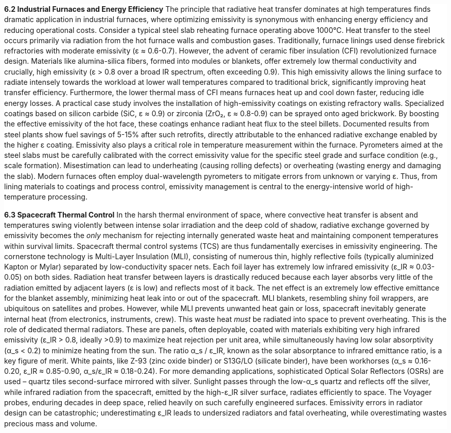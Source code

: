 **6.2 Industrial Furnaces and Energy Efficiency**
The principle that radiative heat transfer dominates at high temperatures finds dramatic application in industrial furnaces, where optimizing emissivity is synonymous with enhancing energy efficiency and reducing operational costs. Consider a typical steel slab reheating furnace operating above 1000°C. Heat transfer to the steel occurs primarily via radiation from the hot furnace walls and combustion gases. Traditionally, furnace linings used dense firebrick refractories with moderate emissivity (ε ≈ 0.6-0.7). However, the advent of ceramic fiber insulation (CFI) revolutionized furnace design. Materials like alumina-silica fibers, formed into modules or blankets, offer extremely low thermal conductivity and crucially, high emissivity (ε > 0.8 over a broad IR spectrum, often exceeding 0.9). This high emissivity allows the lining surface to radiate intensely towards the workload at lower wall temperatures compared to traditional brick, significantly improving heat transfer efficiency. Furthermore, the lower thermal mass of CFI means furnaces heat up and cool down faster, reducing idle energy losses. A practical case study involves the installation of high-emissivity coatings on existing refractory walls. Specialized coatings based on silicon carbide (SiC, ε ≈ 0.9) or zirconia (ZrO₂, ε ≈ 0.8-0.9) can be sprayed onto aged brickwork. By boosting the effective emissivity of the hot face, these coatings enhance radiant heat flux to the steel billets. Documented results from steel plants show fuel savings of 5-15% after such retrofits, directly attributable to the enhanced radiative exchange enabled by the higher ε coating. Emissivity also plays a critical role in temperature measurement within the furnace. Pyrometers aimed at the steel slabs must be carefully calibrated with the correct emissivity value for the specific steel grade and surface condition (e.g., scale formation). Misestimation can lead to underheating (causing rolling defects) or overheating (wasting energy and damaging the slab). Modern furnaces often employ dual-wavelength pyrometers to mitigate errors from unknown or varying ε. Thus, from lining materials to coatings and process control, emissivity management is central to the energy-intensive world of high-temperature processing.

**6.3 Spacecraft Thermal Control**
In the harsh thermal environment of space, where convective heat transfer is absent and temperatures swing violently between intense solar irradiation and the deep cold of shadow, radiative exchange governed by emissivity becomes the *only* mechanism for rejecting internally generated waste heat and maintaining component temperatures within survival limits. Spacecraft thermal control systems (TCS) are thus fundamentally exercises in emissivity engineering. The cornerstone technology is Multi-Layer Insulation (MLI), consisting of numerous thin, highly reflective foils (typically aluminized Kapton or Mylar) separated by low-conductivity spacer nets. Each foil layer has extremely low infrared emissivity (ε_IR ≈ 0.03-0.05) on both sides. Radiation heat transfer between layers is drastically reduced because each layer absorbs very little of the radiation emitted by adjacent layers (ε is low) and reflects most of it back. The net effect is an extremely low effective emittance for the blanket assembly, minimizing heat leak into or out of the spacecraft. MLI blankets, resembling shiny foil wrappers, are ubiquitous on satellites and probes. However, while MLI prevents unwanted heat gain or loss, spacecraft inevitably generate internal heat (from electronics, instruments, crew). This waste heat *must* be radiated into space to prevent overheating. This is the role of dedicated thermal radiators. These are panels, often deployable, coated with materials exhibiting very high infrared emissivity (ε_IR > 0.8, ideally >0.9) to maximize heat rejection per unit area, while simultaneously having low solar absorptivity (α_s < 0.2) to minimize heating from the sun. The ratio α_s / ε_IR, known as the solar absorptance to infrared emittance ratio, is a key figure of merit. White paints, like Z-93 (zinc oxide binder) or S13G/LO (silicate binder), have been workhorses (α_s ≈ 0.16-0.20, ε_IR ≈ 0.85-0.90, α_s/ε_IR ≈ 0.18-0.24). For more demanding applications, sophisticated Optical Solar Reflectors (OSRs) are used – quartz tiles second-surface mirrored with silver. Sunlight passes through the low-α_s quartz and reflects off the silver, while infrared radiation from the spacecraft, emitted by the high-ε_IR silver surface, radiates efficiently to space. The Voyager probes, enduring decades in deep space, relied heavily on such carefully engineered surfaces. Emissivity errors in radiator design can be catastrophic; underestimating ε_IR leads to undersized radiators and fatal overheating, while overestimating wastes precious mass and volume.
